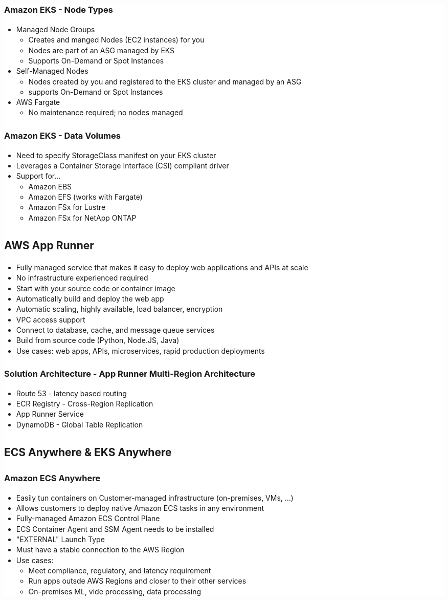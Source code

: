 ### Amazon EKS - Node Types

- Managed Node Groups
    - Creates and manged Nodes (EC2 instances) for you
    - Nodes are part of an ASG managed by EKS
    - Supports On-Demand or Spot Instances
- Self-Managed Nodes
    - Nodes created by you and registered to the EKS cluster and managed by an ASG
    - supports On-Demand or Spot Instances
- AWS Fargate
    - No maintenance required; no nodes managed

### Amazon EKS - Data Volumes

- Need to specify StorageClass manifest on your EKS cluster
- Leverages a Container Storage Interface (CSI) compliant driver
- Support for...
    - Amazon EBS
    - Amazon EFS (works with Fargate)
    - Amazon FSx for Lustre
    - Amazon FSx for NetApp ONTAP

## AWS App Runner

- Fully managed service that makes it easy to deploy web applications and APIs at scale
- No infrastructure experienced required
- Start with your source code or container image
- Automatically build and deploy the web app
- Automatic scaling, highly available, load balancer, encryption
- VPC access support
- Connect to database, cache, and message queue services
- Build from source code (Python, Node.JS, Java)
- Use cases: web apps, APIs, microservices, rapid production deployments

### Solution Architecture - App Runner Multi-Region Architecture

- Route 53 - latency based routing
- ECR Registry - Cross-Region Replication
- App Runner Service
- DynamoDB - Global Table Replication

## ECS Anywhere & EKS Anywhere

### Amazon ECS Anywhere

- Easily tun containers on Customer-managed infrastructure (on-premises, VMs, ...)
- Allows customers to deploy native Amazon ECS tasks in any environment
- Fully-managed Amazon ECS Control Plane
- ECS Container Agent and SSM Agent needs to be installed
- "EXTERNAL" Launch Type
- Must have a stable connection to the AWS Region
- Use cases:
    - Meet compliance, regulatory, and latency requirement
    - Run apps outsde AWS Regions and closer to their other services
    - On-premises ML, vide processing, data processing
